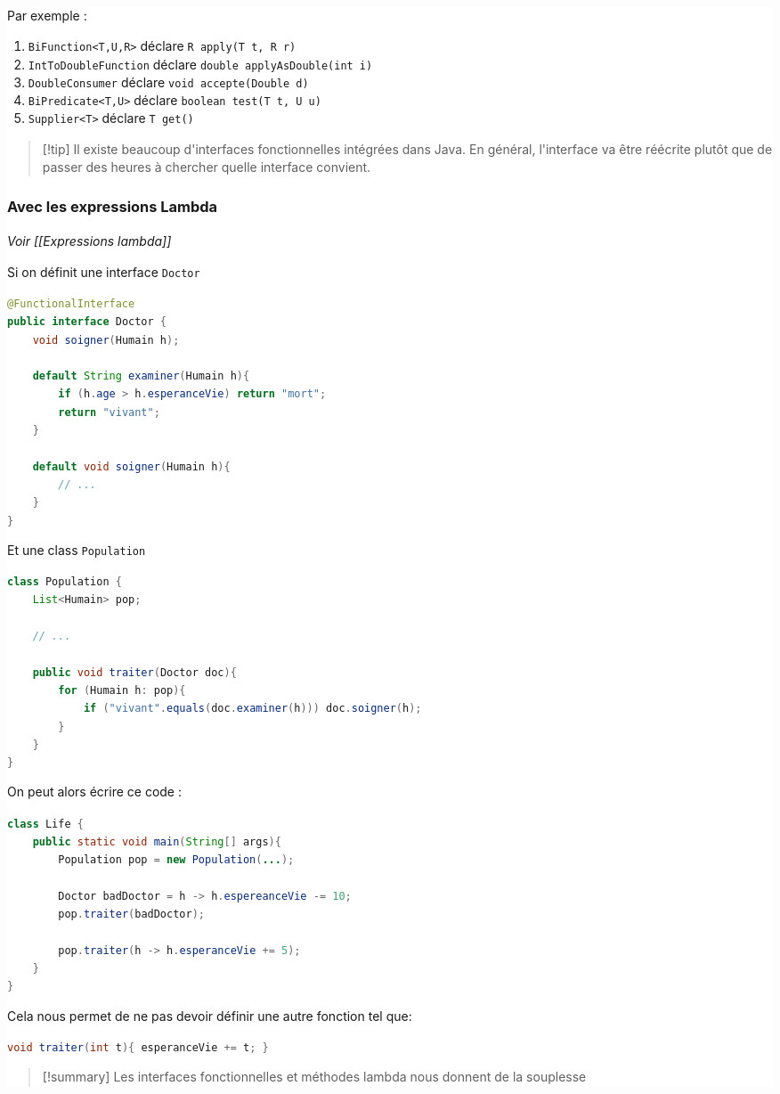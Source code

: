 Par exemple :
1. `BiFunction<T,U,R>` déclare `R apply(T t, R r)`
2. `IntToDoubleFunction` déclare `double applyAsDouble(int i)`
3. `DoubleConsumer` déclare `void accepte(Double d)`
4. `BiPredicate<T,U>` déclare `boolean test(T t, U u)`
5. `Supplier<T>` déclare `T get()`

> [!tip] Il existe beaucoup d'interfaces fonctionnelles intégrées dans Java.
> En général, l'interface va être réécrite plutôt que de passer des heures à chercher quelle interface convient.

### Avec les expressions Lambda

*Voir [[Expressions lambda]]*

Si on définit une interface `Doctor`
```java
@FunctionalInterface
public interface Doctor {
	void soigner(Humain h);

	default String examiner(Humain h){
		if (h.age > h.esperanceVie) return "mort";
		return "vivant";
	}

	default void soigner(Humain h){
		// ...
	}
}
```

Et une class `Population`
```java
class Population {
	List<Humain> pop;

	// ...

	public void traiter(Doctor doc){
		for (Humain h: pop){
			if ("vivant".equals(doc.examiner(h))) doc.soigner(h);
		}
	}
}
```

On peut alors écrire ce code :
```java
class Life {
	public static void main(String[] args){
		Population pop = new Population(...);

		Doctor badDoctor = h -> h.espereanceVie -= 10;
		pop.traiter(badDoctor);

		pop.traiter(h -> h.esperanceVie += 5);
	}
}
```

Cela nous permet de ne pas devoir définir une autre fonction tel que:
```java
void traiter(int t){ esperanceVie += t; }
```

> [!summary] Les interfaces fonctionnelles et méthodes lambda nous donnent de la souplesse

